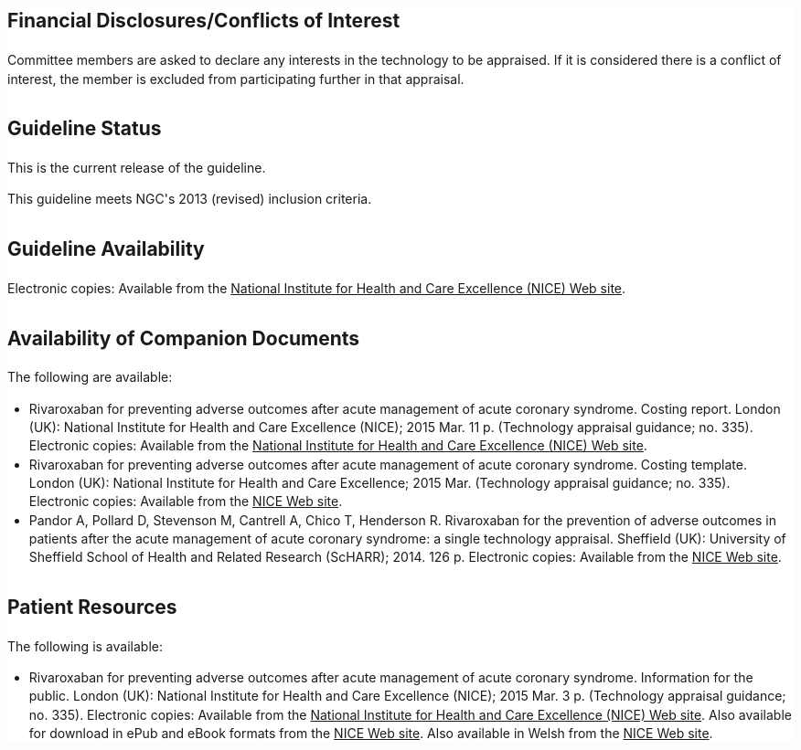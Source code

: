 ## Financial Disclosures/Conflicts of Interest



Committee members are asked to declare any interests in the technology to be appraised. If it is considered there is a conflict of interest, the member is excluded from participating further in that appraisal.

## Guideline Status



This is the current release of the guideline.

This guideline meets NGC's 2013 (revised) inclusion criteria.

## Guideline Availability



Electronic copies: Available from the [National Institute for Health and Care Excellence (NICE) Web site](http://www.nice.org.uk/guidance/ta335 "NICE Web site").

## Availability of Companion Documents



The following are available:

  * Rivaroxaban for preventing adverse outcomes after acute management of acute coronary syndrome. Costing report. London (UK): National Institute for Health and Care Excellence (NICE); 2015 Mar. 11 p. (Technology appraisal guidance; no. 335). Electronic copies: Available from the [National Institute for Health and Care Excellence (NICE) Web site](https://www.nice.org.uk/guidance/ta335/resources "NICE Web site"). 
  * Rivaroxaban for preventing adverse outcomes after acute management of acute coronary syndrome. Costing template. London (UK): National Institute for Health and Care Excellence; 2015 Mar. (Technology appraisal guidance; no. 335). Electronic copies: Available from the [NICE Web site](https://www.nice.org.uk/guidance/ta335/resources "NICE Web site"). 
  * Pandor A, Pollard D, Stevenson M, Cantrell A, Chico T, Henderson R. Rivaroxaban for the prevention of adverse outcomes in patients after the acute management of acute coronary syndrome: a single technology appraisal. Sheffield (UK): University of Sheffield School of Health and Related Research (ScHARR); 2014. 126 p. Electronic copies: Available from the [NICE Web site](https://www.nice.org.uk/guidance/ta335/evidence/acute-coronary-syndrome-rivaroxaban-id532-supporting-information2 "NICE Web site"). 



## Patient Resources



The following is available:

  * Rivaroxaban for preventing adverse outcomes after acute management of acute coronary syndrome. Information for the public. London (UK): National Institute for Health and Care Excellence (NICE); 2015 Mar. 3 p. (Technology appraisal guidance; no. 335). Electronic copies: Available from the [National Institute for Health and Care Excellence (NICE) Web site](https://www.nice.org.uk/guidance/ta335/ifp/chapter/What-has-NICE-said "NICE Web site"). Also available for download in ePub and eBook formats from the [NICE Web site](https://www.nice.org.uk/guidance/ta335/ifp/chapter/What-has-NICE-said "NICE Web site"). Also available in Welsh from the [NICE Web site](https://www.nice.org.uk/guidance/ta335/resources/gwybodaeth-ir-cyhoedd-428448493 "NICE Web site"). 
